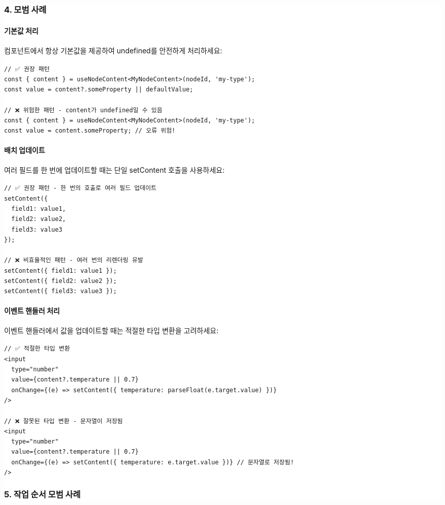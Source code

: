 ### 4. 모범 사례

#### 기본값 처리

컴포넌트에서 항상 기본값을 제공하여 undefined를 안전하게 처리하세요:

```tsx
// ✅ 권장 패턴
const { content } = useNodeContent<MyNodeContent>(nodeId, 'my-type');
const value = content?.someProperty || defaultValue;

// ❌ 위험한 패턴 - content가 undefined일 수 있음
const { content } = useNodeContent<MyNodeContent>(nodeId, 'my-type');
const value = content.someProperty; // 오류 위험!
```

#### 배치 업데이트

여러 필드를 한 번에 업데이트할 때는 단일 setContent 호출을 사용하세요:

```tsx
// ✅ 권장 패턴 - 한 번의 호출로 여러 필드 업데이트
setContent({
  field1: value1,
  field2: value2,
  field3: value3
});

// ❌ 비효율적인 패턴 - 여러 번의 리렌더링 유발
setContent({ field1: value1 });
setContent({ field2: value2 });
setContent({ field3: value3 });
```

#### 이벤트 핸들러 처리

이벤트 핸들러에서 값을 업데이트할 때는 적절한 타입 변환을 고려하세요:

```tsx
// ✅ 적절한 타입 변환
<input
  type="number"
  value={content?.temperature || 0.7}
  onChange={(e) => setContent({ temperature: parseFloat(e.target.value) })}
/>

// ❌ 잘못된 타입 변환 - 문자열이 저장됨
<input
  type="number"
  value={content?.temperature || 0.7}
  onChange={(e) => setContent({ temperature: e.target.value })} // 문자열로 저장됨!
/>
```

### 5. 작업 순서 모범 사례
